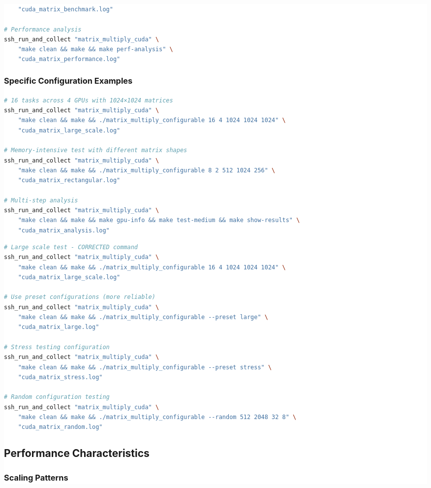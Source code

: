 ```bash
    "cuda_matrix_benchmark.log"

# Performance analysis
ssh_run_and_collect "matrix_multiply_cuda" \
    "make clean && make && make perf-analysis" \
    "cuda_matrix_performance.log"
```

### Specific Configuration Examples

```bash
# 16 tasks across 4 GPUs with 1024×1024 matrices
ssh_run_and_collect "matrix_multiply_cuda" \
    "make clean && make && ./matrix_multiply_configurable 16 4 1024 1024 1024" \
    "cuda_matrix_large_scale.log"

# Memory-intensive test with different matrix shapes
ssh_run_and_collect "matrix_multiply_cuda" \
    "make clean && make && ./matrix_multiply_configurable 8 2 512 1024 256" \
    "cuda_matrix_rectangular.log"

# Multi-step analysis
ssh_run_and_collect "matrix_multiply_cuda" \
    "make clean && make && make gpu-info && make test-medium && make show-results" \
    "cuda_matrix_analysis.log"
```

```bash
# Large scale test - CORRECTED command
ssh_run_and_collect "matrix_multiply_cuda" \
    "make clean && make && ./matrix_multiply_configurable 16 4 1024 1024 1024" \
    "cuda_matrix_large_scale.log"

# Use preset configurations (more reliable)
ssh_run_and_collect "matrix_multiply_cuda" \
    "make clean && make && ./matrix_multiply_configurable --preset large" \
    "cuda_matrix_large.log"

# Stress testing configuration
ssh_run_and_collect "matrix_multiply_cuda" \
    "make clean && make && ./matrix_multiply_configurable --preset stress" \
    "cuda_matrix_stress.log"

# Random configuration testing
ssh_run_and_collect "matrix_multiply_cuda" \
    "make clean && make && ./matrix_multiply_configurable --random 512 2048 32 8" \
    "cuda_matrix_random.log"
```

## Performance Characteristics

### Scaling Patterns
